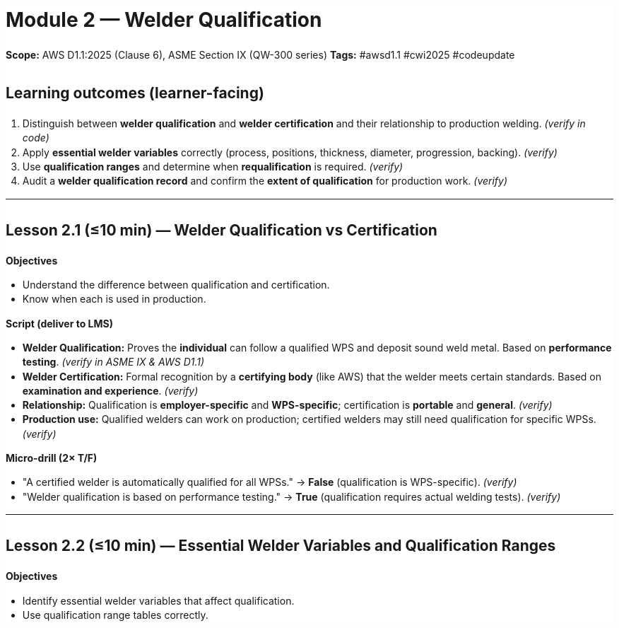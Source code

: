 # Module 2 — Welder Qualification

**Scope:** AWS D1.1:2025 (Clause 6), ASME Section IX (QW-300 series)
**Tags:** #awsd1.1 #cwi2025 #codeupdate

## Learning outcomes (learner-facing)

1. Distinguish between **welder qualification** and **welder certification** and their relationship to production welding. *(verify in code)*
2. Apply **essential welder variables** correctly (process, positions, thickness, diameter, progression, backing). *(verify)*
3. Use **qualification ranges** and determine when **requalification** is required. *(verify)*
4. Audit a **welder qualification record** and confirm the **extent of qualification** for production work. *(verify)*

---

## Lesson 2.1 (≤10 min) — Welder Qualification vs Certification

**Objectives**

* Understand the difference between qualification and certification.
* Know when each is used in production.

**Script (deliver to LMS)**

* **Welder Qualification:** Proves the **individual** can follow a qualified WPS and deposit sound weld metal. Based on **performance testing**. *(verify in ASME IX & AWS D1.1)*
* **Welder Certification:** Formal recognition by a **certifying body** (like AWS) that the welder meets certain standards. Based on **examination and experience**. *(verify)*
* **Relationship:** Qualification is **employer-specific** and **WPS-specific**; certification is **portable** and **general**. *(verify)*
* **Production use:** Qualified welders can work on production; certified welders may still need qualification for specific WPSs. *(verify)*

**Micro-drill (2× T/F)**

* "A certified welder is automatically qualified for all WPSs." → **False** (qualification is WPS-specific). *(verify)*
* "Welder qualification is based on performance testing." → **True** (qualification requires actual welding tests). *(verify)*

---

## Lesson 2.2 (≤10 min) — Essential Welder Variables and Qualification Ranges

**Objectives**

* Identify essential welder variables that affect qualification.
* Use qualification range tables correctly.
